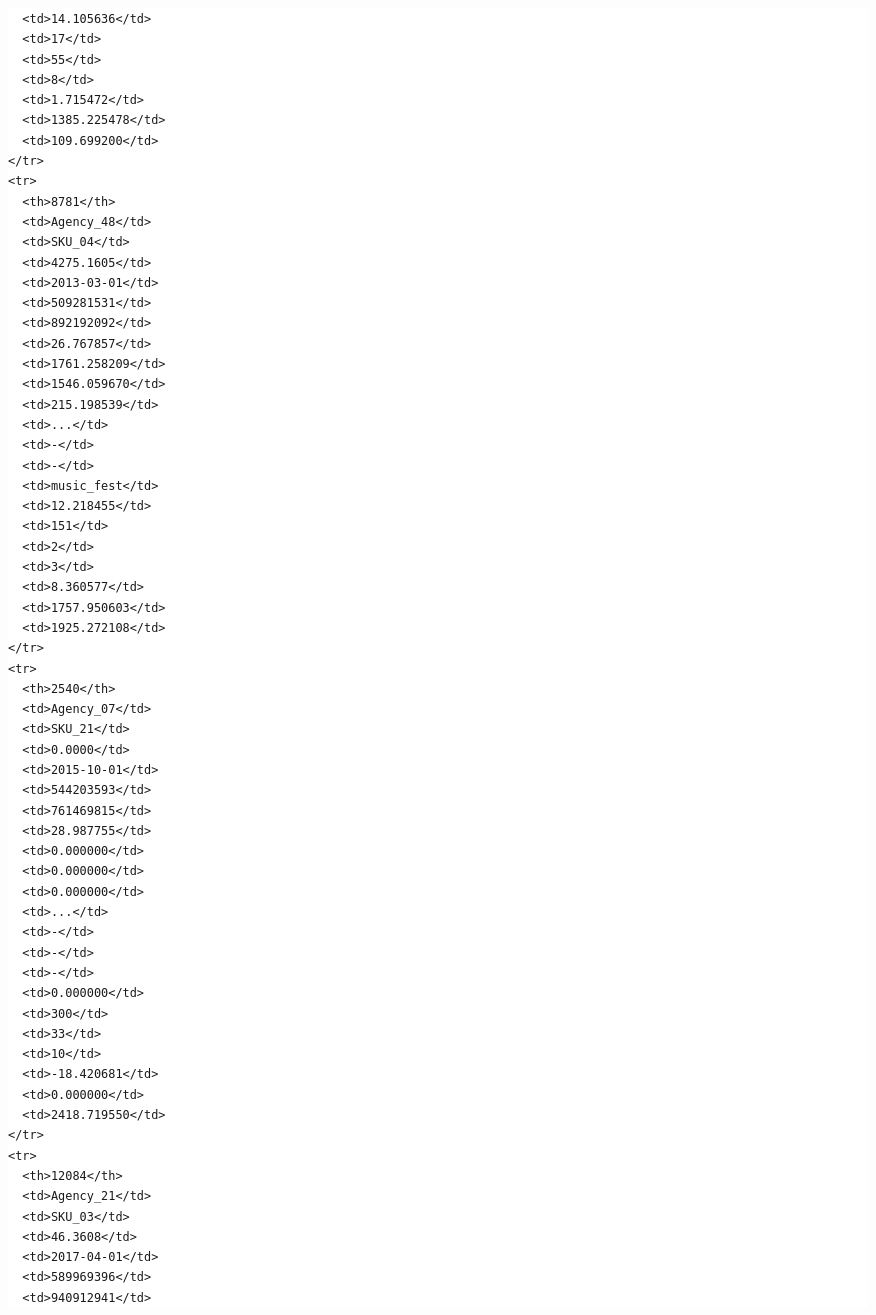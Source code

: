       <td>14.105636</td>
      <td>17</td>
      <td>55</td>
      <td>8</td>
      <td>1.715472</td>
      <td>1385.225478</td>
      <td>109.699200</td>
    </tr>
    <tr>
      <th>8781</th>
      <td>Agency_48</td>
      <td>SKU_04</td>
      <td>4275.1605</td>
      <td>2013-03-01</td>
      <td>509281531</td>
      <td>892192092</td>
      <td>26.767857</td>
      <td>1761.258209</td>
      <td>1546.059670</td>
      <td>215.198539</td>
      <td>...</td>
      <td>-</td>
      <td>-</td>
      <td>music_fest</td>
      <td>12.218455</td>
      <td>151</td>
      <td>2</td>
      <td>3</td>
      <td>8.360577</td>
      <td>1757.950603</td>
      <td>1925.272108</td>
    </tr>
    <tr>
      <th>2540</th>
      <td>Agency_07</td>
      <td>SKU_21</td>
      <td>0.0000</td>
      <td>2015-10-01</td>
      <td>544203593</td>
      <td>761469815</td>
      <td>28.987755</td>
      <td>0.000000</td>
      <td>0.000000</td>
      <td>0.000000</td>
      <td>...</td>
      <td>-</td>
      <td>-</td>
      <td>-</td>
      <td>0.000000</td>
      <td>300</td>
      <td>33</td>
      <td>10</td>
      <td>-18.420681</td>
      <td>0.000000</td>
      <td>2418.719550</td>
    </tr>
    <tr>
      <th>12084</th>
      <td>Agency_21</td>
      <td>SKU_03</td>
      <td>46.3608</td>
      <td>2017-04-01</td>
      <td>589969396</td>
      <td>940912941</td>